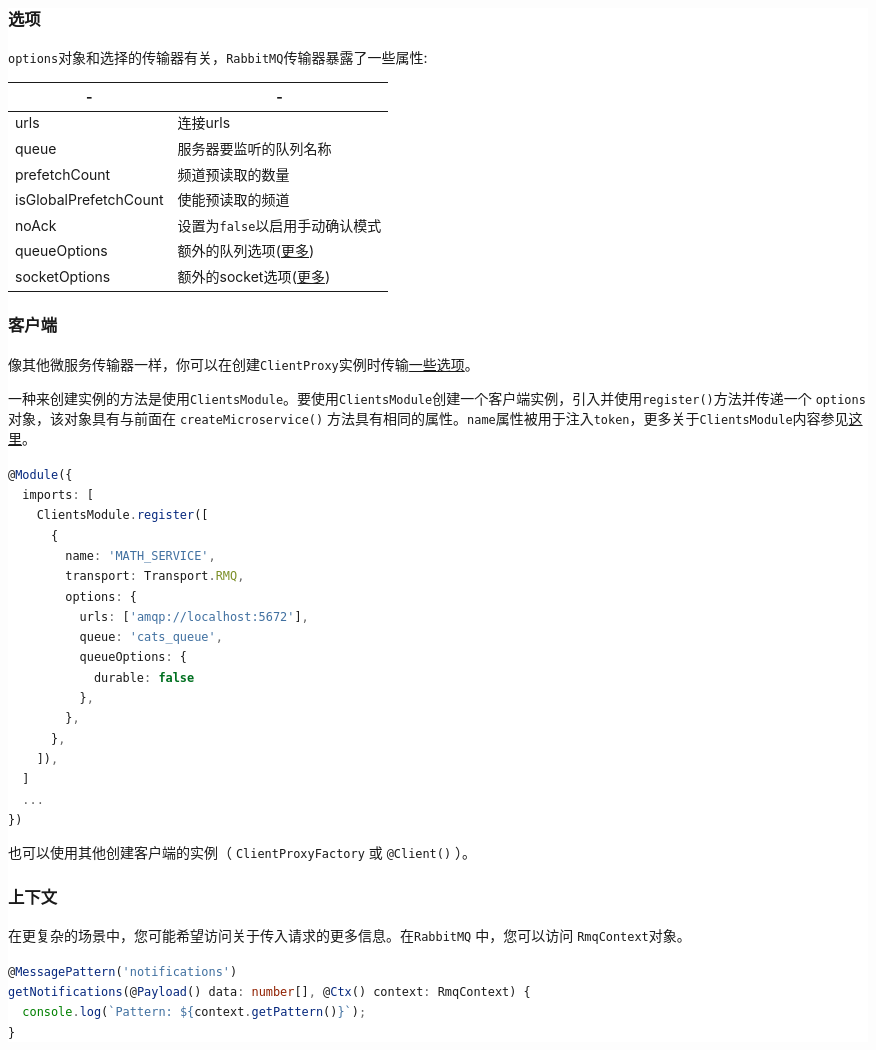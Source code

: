 ### 选项

`options`对象和选择的传输器有关，`RabbitMQ`传输器暴露了一些属性:

 -| -
---|---
urls|连接urls
queue|服务器要监听的队列名称
prefetchCount|频道预读取的数量
isGlobalPrefetchCount|使能预读取的频道
noAck|设置为`false`以启用手动确认模式
queueOptions|额外的队列选项([更多](https://www.squaremobius.net/amqp.node/channel_api.html#channel_assertQueue))
socketOptions|额外的socket选项([更多](https://www.squaremobius.net/amqp.node/channel_api.html#socket-options))


### 客户端

像其他微服务传输器一样，你可以在创建`ClientProxy`实例时传输[一些选项](https://docs.nestjs.com/microservices/basics#client)。

一种来创建实例的方法是使用`ClientsModule`。要使用`ClientsModule`创建一个客户端实例，引入并使用`register()`方法并传递一个 `options` 对象，该对象具有与前面在 `createMicroservice()` 方法具有相同的属性。`name`属性被用于注入`token`，更多关于`ClientsModule`内容参见[这里](https://docs.nestjs.com/microservices/basics#client)。

```typescript
@Module({
  imports: [
    ClientsModule.register([
      {
        name: 'MATH_SERVICE',
        transport: Transport.RMQ,
        options: {
          urls: ['amqp://localhost:5672'],
          queue: 'cats_queue',
          queueOptions: {
            durable: false
          },
        },
      },
    ]),
  ]
  ...
})
```

也可以使用其他创建客户端的实例（ `ClientProxyFactory` 或 `@Client()` ）。

### 上下文

在更复杂的场景中，您可能希望访问关于传入请求的更多信息。在`RabbitMQ` 中，您可以访问 `RmqContext`对象。

```typescript
@MessagePattern('notifications')
getNotifications(@Payload() data: number[], @Ctx() context: RmqContext) {
  console.log(`Pattern: ${context.getPattern()}`);
}
```
